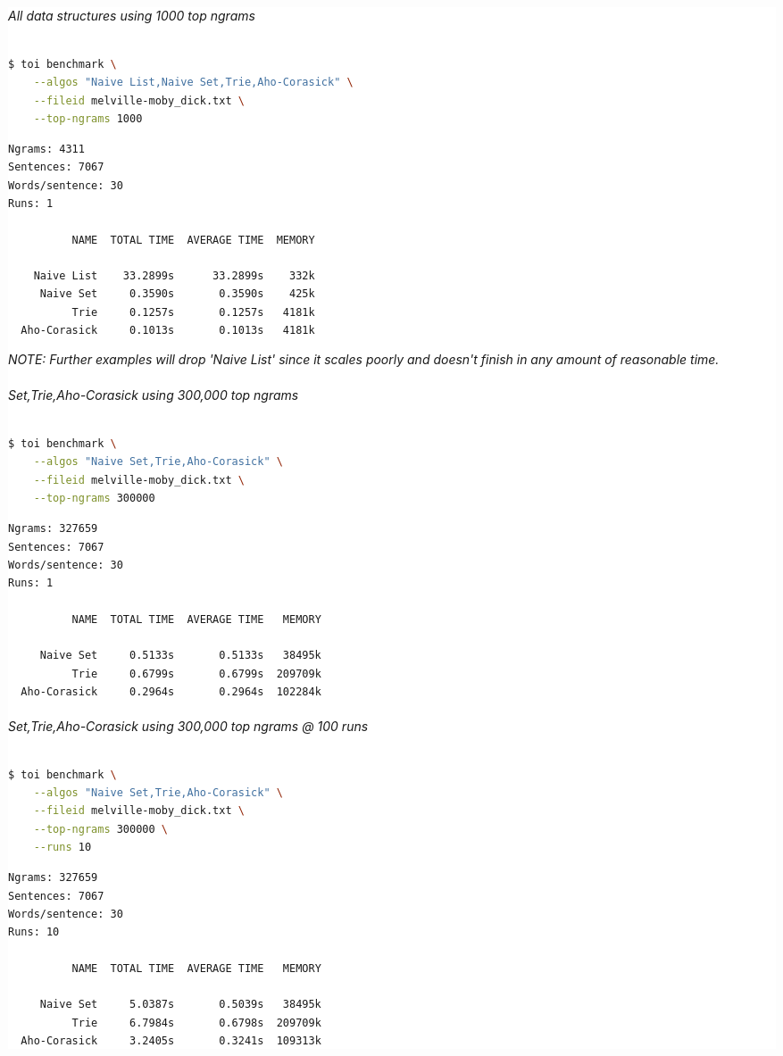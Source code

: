 ###### All data structures using 1000 top ngrams
```bash
$ toi benchmark \
    --algos "Naive List,Naive Set,Trie,Aho-Corasick" \
    --fileid melville-moby_dick.txt \
    --top-ngrams 1000
```
```
Ngrams: 4311
Sentences: 7067
Words/sentence: 30
Runs: 1

          NAME  TOTAL TIME  AVERAGE TIME  MEMORY

    Naive List    33.2899s      33.2899s    332k
     Naive Set     0.3590s       0.3590s    425k
          Trie     0.1257s       0.1257s   4181k
  Aho-Corasick     0.1013s       0.1013s   4181k
```

*NOTE: Further examples will drop 'Naive List' since it scales poorly and doesn't finish in any amount of reasonable time.*

###### Set,Trie,Aho-Corasick using 300,000 top ngrams
```bash
$ toi benchmark \
    --algos "Naive Set,Trie,Aho-Corasick" \
    --fileid melville-moby_dick.txt \
    --top-ngrams 300000
```
```
Ngrams: 327659
Sentences: 7067
Words/sentence: 30
Runs: 1

          NAME  TOTAL TIME  AVERAGE TIME   MEMORY

     Naive Set     0.5133s       0.5133s   38495k
          Trie     0.6799s       0.6799s  209709k
  Aho-Corasick     0.2964s       0.2964s  102284k
```

###### Set,Trie,Aho-Corasick using 300,000 top ngrams @ 100 runs
```bash
$ toi benchmark \
    --algos "Naive Set,Trie,Aho-Corasick" \
    --fileid melville-moby_dick.txt \
    --top-ngrams 300000 \
    --runs 10
```
```
Ngrams: 327659
Sentences: 7067
Words/sentence: 30
Runs: 10

          NAME  TOTAL TIME  AVERAGE TIME   MEMORY

     Naive Set     5.0387s       0.5039s   38495k
          Trie     6.7984s       0.6798s  209709k
  Aho-Corasick     3.2405s       0.3241s  109313k
```
